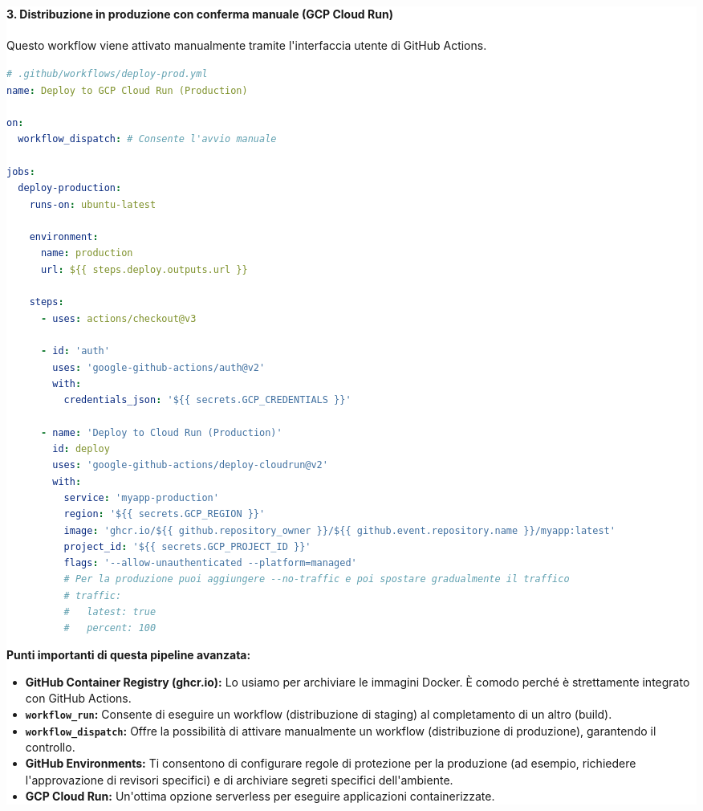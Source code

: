 #### 3. Distribuzione in produzione con conferma manuale (GCP Cloud Run)

Questo workflow viene attivato manualmente tramite l'interfaccia utente di GitHub Actions.

```yaml
# .github/workflows/deploy-prod.yml
name: Deploy to GCP Cloud Run (Production)

on:
  workflow_dispatch: # Consente l'avvio manuale

jobs:
  deploy-production:
    runs-on: ubuntu-latest

    environment:
      name: production
      url: ${{ steps.deploy.outputs.url }}

    steps:
      - uses: actions/checkout@v3

      - id: 'auth'
        uses: 'google-github-actions/auth@v2'
        with:
          credentials_json: '${{ secrets.GCP_CREDENTIALS }}'

      - name: 'Deploy to Cloud Run (Production)'
        id: deploy
        uses: 'google-github-actions/deploy-cloudrun@v2'
        with:
          service: 'myapp-production'
          region: '${{ secrets.GCP_REGION }}'
          image: 'ghcr.io/${{ github.repository_owner }}/${{ github.event.repository.name }}/myapp:latest'
          project_id: '${{ secrets.GCP_PROJECT_ID }}'
          flags: '--allow-unauthenticated --platform=managed'
          # Per la produzione puoi aggiungere --no-traffic e poi spostare gradualmente il traffico
          # traffic:
          #   latest: true
          #   percent: 100
```

**Punti importanti di questa pipeline avanzata:**
*   **GitHub Container Registry (ghcr.io):** Lo usiamo per archiviare le immagini Docker. È comodo perché è strettamente integrato con GitHub Actions.
*   **`workflow_run`:** Consente di eseguire un workflow (distribuzione di staging) al completamento di un altro (build).
*   **`workflow_dispatch`:** Offre la possibilità di attivare manualmente un workflow (distribuzione di produzione), garantendo il controllo.
*   **GitHub Environments:** Ti consentono di configurare regole di protezione per la produzione (ad esempio, richiedere l'approvazione di revisori specifici) e di archiviare segreti specifici dell'ambiente.
*   **GCP Cloud Run:** Un'ottima opzione serverless per eseguire applicazioni containerizzate.
